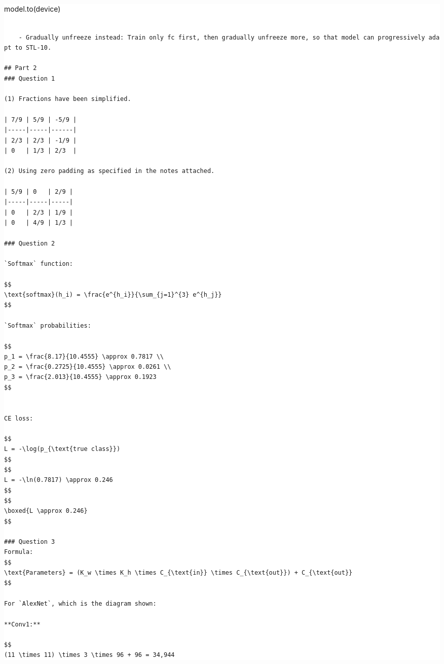 model.to(device)
```
	  
	- Gradually unfreeze instead: Train only fc first, then gradually unfreeze more, so that model can progressively adapt to STL-10. 

## Part 2
### Question 1 

(1) Fractions have been simplified.

| 7/9 | 5/9 | -5/9 |
|-----|-----|------|
| 2/3 | 2/3 | -1/9 |
| 0   | 1/3 | 2/3  |

(2) Using zero padding as specified in the notes attached.

| 5/9 | 0   | 2/9 |
|-----|-----|-----|
| 0   | 2/3 | 1/9 |
| 0   | 4/9 | 1/3 |

### Question 2

`Softmax` function:

$$
\text{softmax}(h_i) = \frac{e^{h_i}}{\sum_{j=1}^{3} e^{h_j}}
$$

`Softmax` probabilities:

$$
p_1 = \frac{8.17}{10.4555} \approx 0.7817 \\
p_2 = \frac{0.2725}{10.4555} \approx 0.0261 \\
p_3 = \frac{2.013}{10.4555} \approx 0.1923
$$


CE loss:

$$
L = -\log(p_{\text{true class}})
$$
$$
L = -\ln(0.7817) \approx 0.246
$$
$$
\boxed{L \approx 0.246}
$$

### Question 3
Formula: 
$$
\text{Parameters} = (K_w \times K_h \times C_{\text{in}} \times C_{\text{out}}) + C_{\text{out}}
$$

For `AlexNet`, which is the diagram shown: 

**Conv1:**

$$
(11 \times 11) \times 3 \times 96 + 96 = 34,944
```